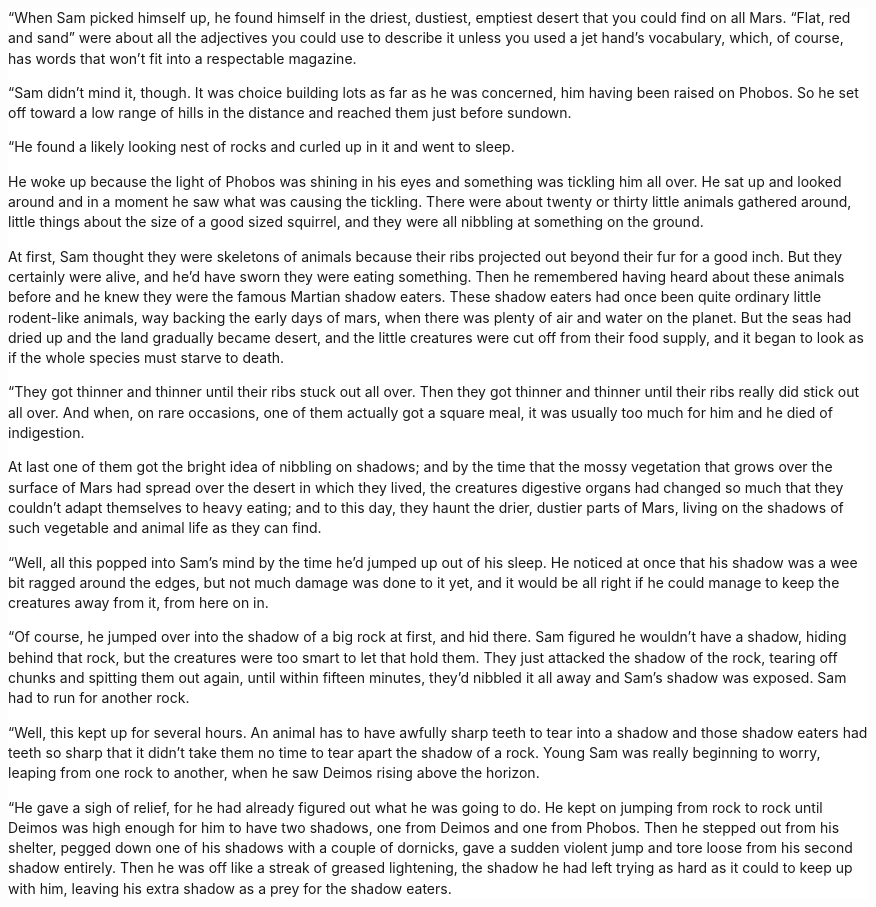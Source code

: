 “When Sam picked himself up, he found himself in the driest, dustiest, emptiest desert that you could find on all Mars.  “Flat, red and sand” were about all the adjectives you could use to describe it unless you used a jet hand’s vocabulary, which, of course, has words that won’t fit into a respectable magazine.

“Sam didn’t mind it, though.  It was choice building lots as far as he was concerned, him having been raised on Phobos.  So he set off toward a low range of hills in the distance and reached them just before sundown.        

“He found a likely looking nest of rocks and curled up in it and went to sleep.

He woke up because the light of Phobos was shining in his eyes and something was tickling him all over.  He sat up and looked around and in a moment he saw what was causing the tickling.  There were about twenty or thirty little animals gathered around, little things about the size of a good sized squirrel, and they were all nibbling at something on the ground.

At first, Sam thought they were skeletons of animals because their ribs projected out beyond their fur for a good inch.  But they certainly were alive, and he’d have sworn they were eating something.  Then he remembered having heard about these animals before and he knew they were the famous Martian shadow eaters.  These shadow eaters had once been quite ordinary little rodent-like animals, way backing the early days of mars, when there was plenty of air and water on the planet.  But the seas had dried up and the land gradually became desert, and the little creatures were cut off from their food supply, and it began to look as if the whole species must starve to death.

“They got thinner and thinner until their ribs stuck out all over.  Then they got thinner and thinner until their ribs really did stick out all over.  And when, on rare occasions, one of them actually got a square meal, it was usually too much for him and he died of indigestion.

At last one of them got the bright idea of nibbling on shadows; and by the time that the mossy vegetation that grows over the surface of Mars had spread over the desert in which they lived, the creatures digestive organs had changed so much that they couldn’t adapt themselves to heavy eating; and to this day, they haunt the drier, dustier parts of Mars, living on the shadows of such vegetable and animal life as they can find.

“Well, all this popped into Sam’s mind by the time he’d jumped up out of his sleep.  He noticed at once that his shadow was a wee bit ragged around the edges, but not much damage was done to it yet, and it would be all right if he could manage to keep the creatures away from it, from here on in.

“Of course, he jumped over into the shadow of a big rock at first, and hid there.  Sam figured he wouldn’t have a shadow, hiding behind that rock, but the creatures were too smart to let that hold them.  They just attacked the shadow of the rock, tearing off chunks and spitting them out again, until within fifteen minutes, they’d nibbled it all away and Sam’s shadow was exposed.  Sam had to run for another rock. 

“Well, this kept up for several hours.  An animal has to have awfully sharp teeth to tear into a shadow and those shadow eaters had teeth so sharp that it didn’t take them no time to tear apart the shadow of a rock.  Young Sam was really beginning to worry, leaping from one rock to another, when he saw Deimos rising above the horizon.

“He gave a sigh of relief, for he had already figured out what he was going to do.  He kept on jumping from rock to rock until Deimos was high enough for him to have two shadows, one from Deimos and one from Phobos.  Then he stepped out from his shelter, pegged down one of his shadows with a couple of dornicks, gave a sudden violent jump and tore loose from his second shadow entirely.  Then he was off like a streak of greased lightening, the shadow he had left trying as hard as it could to keep up with him, leaving his extra shadow as a prey for the shadow eaters.
